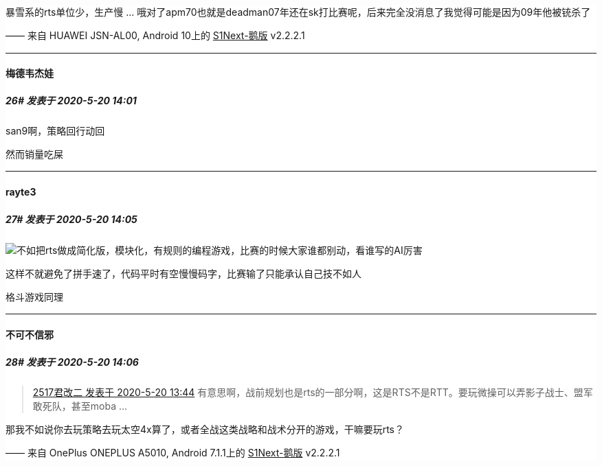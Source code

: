 暴雪系的rts单位少，生产慢 ...</blockquote>
哦对了apm70也就是deadman07年还在sk打比赛呢，后来完全没消息了我觉得可能是因为09年他被铳杀了

—— 来自 HUAWEI JSN-AL00, Android 10上的 [S1Next-鹅版](https://github.com/ykrank/S1-Next/releases) v2.2.2.1







*****

####  梅德韦杰娃  
##### 26#       发表于 2020-5-20 14:01




san9啊，策略回行动回

然而销量吃屎







*****

####  rayte3  
##### 27#       发表于 2020-5-20 14:05



<img src="https://static.saraba1st.com/image/smiley/face2017/037.png" referrerpolicy="no-referrer">不如把rts做成简化版，模块化，有规则的编程游戏，比赛的时候大家谁都别动，看谁写的AI厉害


这样不就避免了拼手速了，代码平时有空慢慢码字，比赛输了只能承认自己技不如人


格斗游戏同理








*****

####  不可不信邪  
##### 28#       发表于 2020-5-20 14:06



<blockquote><a href="httphttps://bbs.saraba1st.com/2b/forum.php?mod=redirect&amp;goto=findpost&amp;pid=47488327&amp;ptid=1936440" target="_blank">2517君改二 发表于 2020-5-20 13:44</a>
有意思啊，战前规划也是rts的一部分啊，这是RTS不是RTT。要玩微操可以弄影子战士、盟军敢死队，甚至moba ...</blockquote>
那我不如说你去玩策略去玩太空4x算了，或者全战这类战略和战术分开的游戏，干嘛要玩rts？

—— 来自 OnePlus ONEPLUS A5010, Android 7.1.1上的 [S1Next-鹅版](https://github.com/ykrank/S1-Next/releases) v2.2.2.1
